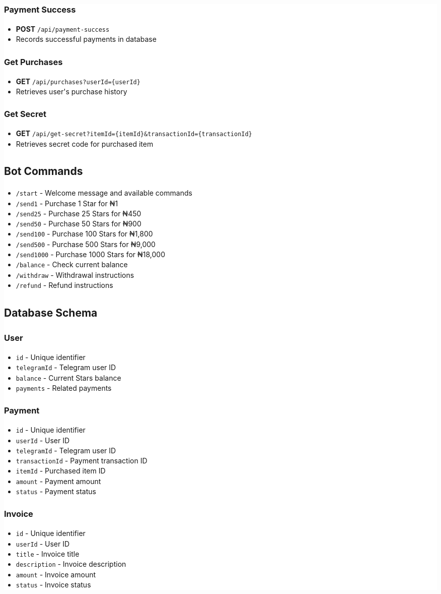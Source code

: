 ### Payment Success
- **POST** `/api/payment-success`
- Records successful payments in database

### Get Purchases
- **GET** `/api/purchases?userId={userId}`
- Retrieves user's purchase history

### Get Secret
- **GET** `/api/get-secret?itemId={itemId}&transactionId={transactionId}`
- Retrieves secret code for purchased item

## Bot Commands

- `/start` - Welcome message and available commands
- `/send1` - Purchase 1 Star for ₦1
- `/send25` - Purchase 25 Stars for ₦450
- `/send50` - Purchase 50 Stars for ₦900
- `/send100` - Purchase 100 Stars for ₦1,800
- `/send500` - Purchase 500 Stars for ₦9,000
- `/send1000` - Purchase 1000 Stars for ₦18,000
- `/balance` - Check current balance
- `/withdraw` - Withdrawal instructions
- `/refund` - Refund instructions

## Database Schema

### User
- `id` - Unique identifier
- `telegramId` - Telegram user ID
- `balance` - Current Stars balance
- `payments` - Related payments

### Payment
- `id` - Unique identifier
- `userId` - User ID
- `telegramId` - Telegram user ID
- `transactionId` - Payment transaction ID
- `itemId` - Purchased item ID
- `amount` - Payment amount
- `status` - Payment status

### Invoice
- `id` - Unique identifier
- `userId` - User ID
- `title` - Invoice title
- `description` - Invoice description
- `amount` - Invoice amount
- `status` - Invoice status
